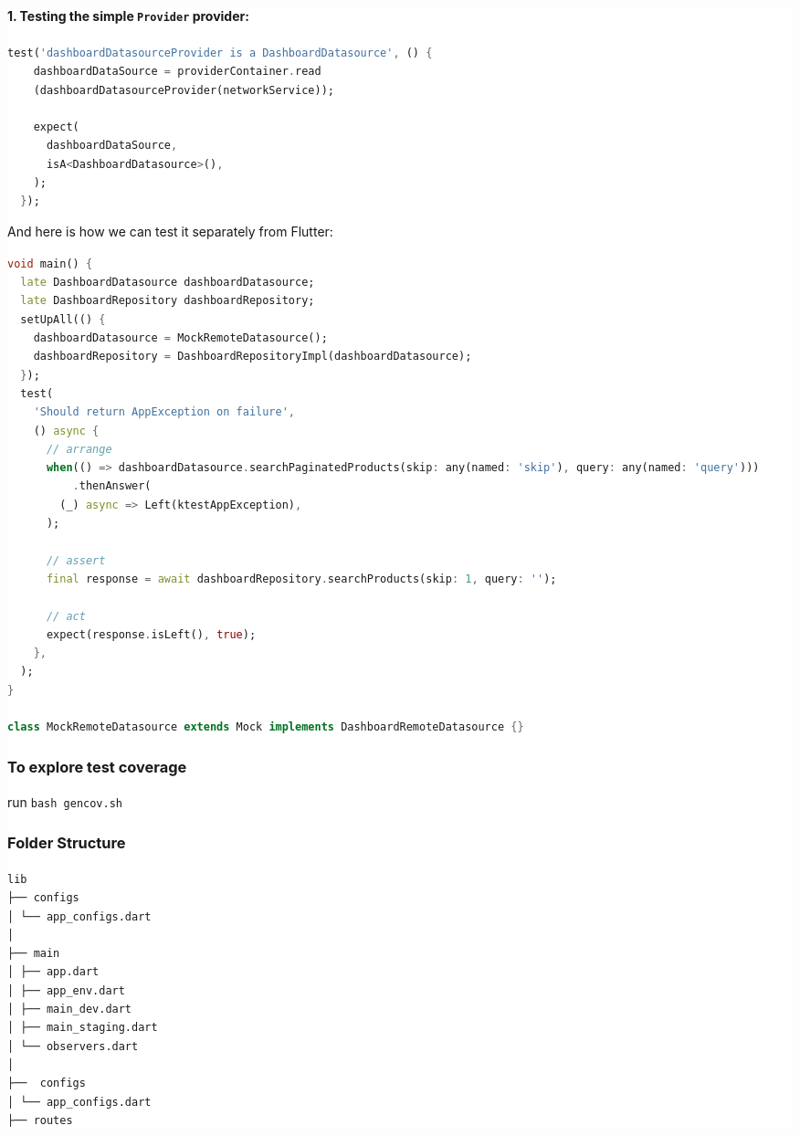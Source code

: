 #### 1. Testing the simple `Provider` provider:

```dart
test('dashboardDatasourceProvider is a DashboardDatasource', () {
    dashboardDataSource = providerContainer.read
    (dashboardDatasourceProvider(networkService));

    expect(
      dashboardDataSource,
      isA<DashboardDatasource>(),
    );
  });
```

And here is how we can test it separately from Flutter:

```dart
void main() {
  late DashboardDatasource dashboardDatasource;
  late DashboardRepository dashboardRepository;
  setUpAll(() {
    dashboardDatasource = MockRemoteDatasource();
    dashboardRepository = DashboardRepositoryImpl(dashboardDatasource);
  });
  test(
    'Should return AppException on failure',
    () async {
      // arrange
      when(() => dashboardDatasource.searchPaginatedProducts(skip: any(named: 'skip'), query: any(named: 'query')))
          .thenAnswer(
        (_) async => Left(ktestAppException),
      );

      // assert
      final response = await dashboardRepository.searchProducts(skip: 1, query: '');

      // act
      expect(response.isLeft(), true);
    },
  );
}

class MockRemoteDatasource extends Mock implements DashboardRemoteDatasource {}
```
### To explore test coverage
run  `bash gencov.sh`

### Folder Structure

```
lib
├── configs
│ └── app_configs.dart
│
├── main
│ ├── app.dart
│ ├── app_env.dart
│ ├── main_dev.dart
│ ├── main_staging.dart
│ └── observers.dart
│
├──  configs
│ └── app_configs.dart
├── routes
```